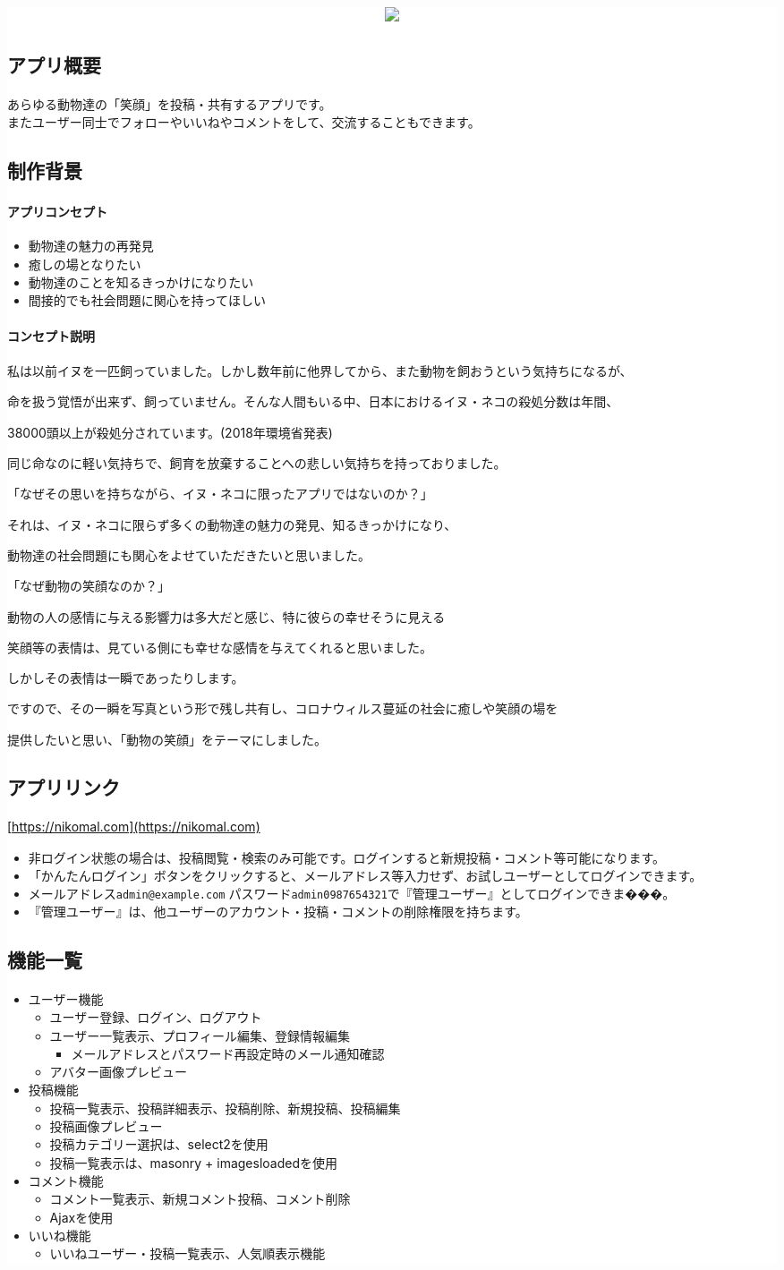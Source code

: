 <p align="center"><img src="https://user-images.githubusercontent.com/65531136/95590284-d6287780-0a80-11eb-9fd0-a46974a14466.png" max-width="400" max-height="100"></p>

## アプリ概要

あらゆる動物達の「笑顔」を投稿・共有するアプリです。  
またユーザー同士でフォローやいいねやコメントをして、交流することもできます。

## 制作背景

#### アプリコンセプト
- 動物達の魅力の再発見
- 癒しの場となりたい
- 動物達のことを知るきっかけになりたい
- 間接的でも社会問題に関心を持ってほしい

#### コンセプト説明
私は以前イヌを一匹飼っていました。しかし数年前に他界してから、また動物を飼おうという気持ちになるが、

命を扱う覚悟が出来ず、飼っていません。そんな人間もいる中、日本におけるイヌ・ネコの殺処分数は年間、

38000頭以上が殺処分されています。(2018年環境省発表)

同じ命なのに軽い気持ちで、飼育を放棄することへの悲しい気持ちを持っておりました。

「なぜその思いを持ちながら、イヌ・ネコに限ったアプリではないのか？」

それは、イヌ・ネコに限らず多くの動物達の魅力の発見、知るきっかけになり、

動物達の社会問題にも関心をよせていただきたいと思いました。

「なぜ動物の笑顔なのか？」

動物の人の感情に与える影響力は多大だと感じ、特に彼らの幸せそうに見える

笑顔等の表情は、見ている側にも幸せな感情を与えてくれると思いました。

しかしその表情は一瞬であったりします。

ですので、その一瞬を写真という形で残し共有し、コロナウィルス蔓延の社会に癒しや笑顔の場を

提供したいと思い、「動物の笑顔」をテーマにしました。

## アプリリンク
[https://nikomal.com](https://nikomal.com)

- 非ログイン状態の場合は、投稿閲覧・検索のみ可能です。ログインすると新規投稿・コメント等可能になります。
- 「かんたんログイン」ボタンをクリックすると、メールアドレス等入力せず、お試しユーザーとしてログインできます。
- メールアドレス`admin@example.com` パスワード`admin0987654321`で『管理ユーザー』としてログインできま���。
- 『管理ユーザー』は、他ユーザーのアカウント・投稿・コメントの削除権限を持ちます。

## 機能一覧

- ユーザー機能
    - ユーザー登録、ログイン、ログアウト
    - ユーザー一覧表示、プロフィール編集、登録情報編集
        - メールアドレスとパスワード再設定時のメール通知確認
    - アバター画像プレビュー
- 投稿機能
    - 投稿一覧表示、投稿詳細表示、投稿削除、新規投稿、投稿編集
    - 投稿画像プレビュー
    - 投稿カテゴリー選択は、select2を使用
    - 投稿一覧表示は、masonry + imagesloadedを使用
- コメント機能
    - コメント一覧表示、新規コメント投稿、コメント削除
    - Ajaxを使用
- いいね機能
    - いいねユーザー・投稿一覧表示、人気順表示機能